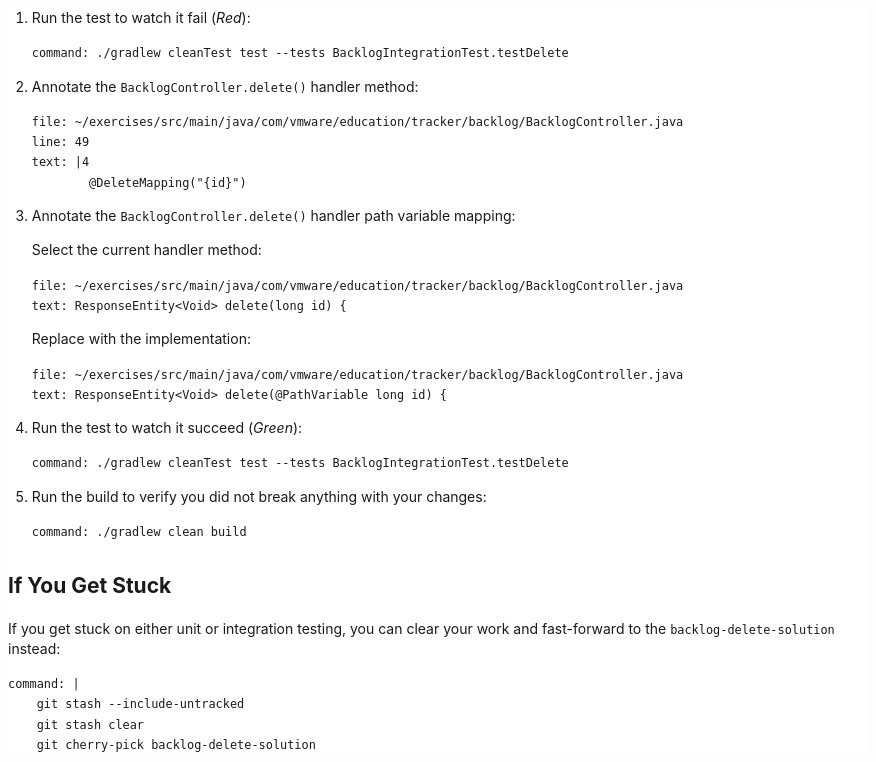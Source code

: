 1.  Run the test to watch it fail (*Red*):

    ```terminal:execute
    command: ./gradlew cleanTest test --tests BacklogIntegrationTest.testDelete
    ```

1.  Annotate the `BacklogController.delete()` handler method:

    ```editor:insert-lines-before-line
    file: ~/exercises/src/main/java/com/vmware/education/tracker/backlog/BacklogController.java
    line: 49
    text: |4
            @DeleteMapping("{id}")
    ```

1.  Annotate the `BacklogController.delete()` handler path variable
    mapping:

    Select the current handler method:

    ```editor:select-matching-text
    file: ~/exercises/src/main/java/com/vmware/education/tracker/backlog/BacklogController.java
    text: ResponseEntity<Void> delete(long id) {
    ```

    Replace with the implementation:

    ```editor:replace-text-selection
    file: ~/exercises/src/main/java/com/vmware/education/tracker/backlog/BacklogController.java
    text: ResponseEntity<Void> delete(@PathVariable long id) {
    ```

1.  Run the test to watch it succeed (*Green*):

    ```terminal:execute
    command: ./gradlew cleanTest test --tests BacklogIntegrationTest.testDelete
    ```

1.  Run the build to verify you did not break anything with your
    changes:

    ```terminal:execute
    command: ./gradlew clean build
    ```

## If You Get Stuck

If you get stuck on either unit or integration testing,
you can clear your work and fast-forward to the
`backlog-delete-solution` instead:

```terminal:execute
command: |
    git stash --include-untracked
    git stash clear
    git cherry-pick backlog-delete-solution
```
